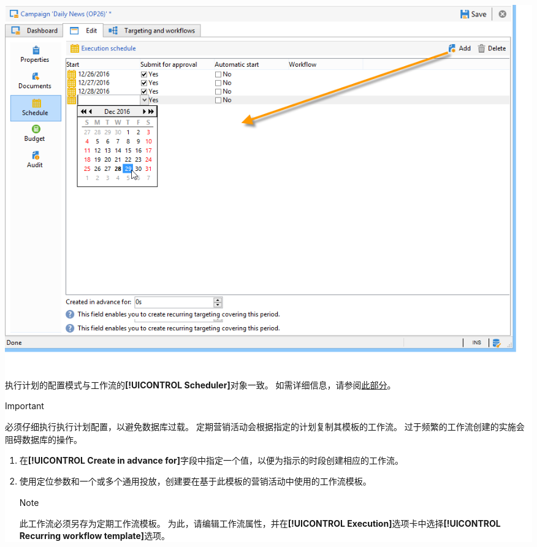 ![](assets/s_ncs_user_op_template_recur_planning.png)

执行计划的配置模式与工作流的&#x200B;**[!UICONTROL Scheduler]**&#x200B;对象一致。 如需详细信息，请参阅[此部分](../../workflow/using/architecture.md)。

>[!IMPORTANT]
>
>必须仔细执行执行计划配置，以避免数据库过载。 定期营销活动会根据指定的计划复制其模板的工作流。 过于频繁的工作流创建的实施会阻碍数据库的操作。

1. 在&#x200B;**[!UICONTROL Create in advance for]**&#x200B;字段中指定一个值，以便为指示的时段创建相应的工作流。
1. 使用定位参数和一个或多个通用投放，创建要在基于此模板的营销活动中使用的工作流模板。

   >[!NOTE]
   >
   >此工作流必须另存为定期工作流模板。 为此，请编辑工作流属性，并在&#x200B;**[!UICONTROL Execution]**&#x200B;选项卡中选择&#x200B;**[!UICONTROL Recurring workflow template]**&#x200B;选项。
